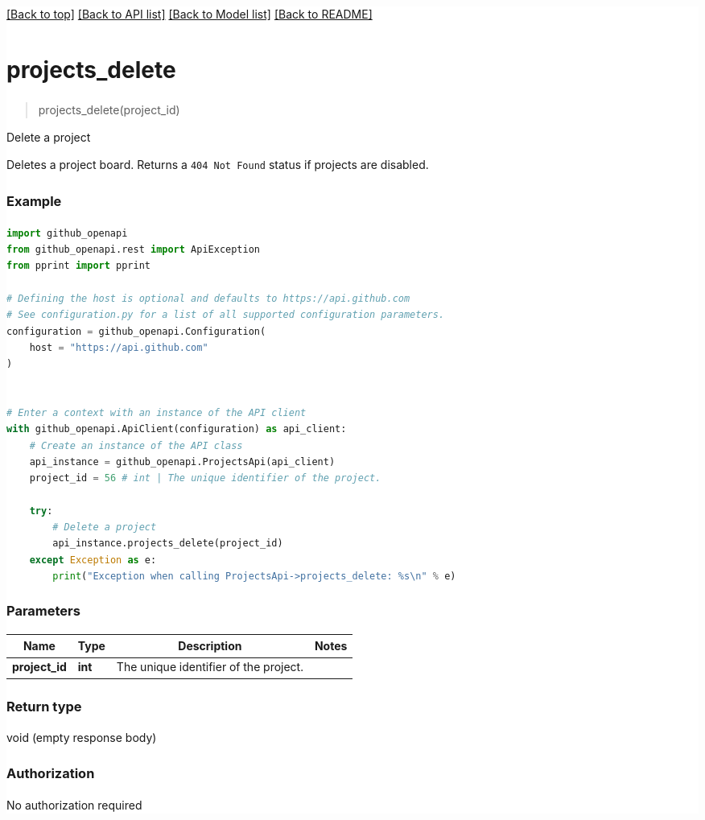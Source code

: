 [[Back to top]](#) [[Back to API list]](../README.md#documentation-for-api-endpoints) [[Back to Model list]](../README.md#documentation-for-models) [[Back to README]](../README.md)

# **projects_delete**
> projects_delete(project_id)

Delete a project

Deletes a project board. Returns a `404 Not Found` status if projects are disabled.

### Example


```python
import github_openapi
from github_openapi.rest import ApiException
from pprint import pprint

# Defining the host is optional and defaults to https://api.github.com
# See configuration.py for a list of all supported configuration parameters.
configuration = github_openapi.Configuration(
    host = "https://api.github.com"
)


# Enter a context with an instance of the API client
with github_openapi.ApiClient(configuration) as api_client:
    # Create an instance of the API class
    api_instance = github_openapi.ProjectsApi(api_client)
    project_id = 56 # int | The unique identifier of the project.

    try:
        # Delete a project
        api_instance.projects_delete(project_id)
    except Exception as e:
        print("Exception when calling ProjectsApi->projects_delete: %s\n" % e)
```



### Parameters


Name | Type | Description  | Notes
------------- | ------------- | ------------- | -------------
 **project_id** | **int**| The unique identifier of the project. | 

### Return type

void (empty response body)

### Authorization

No authorization required
